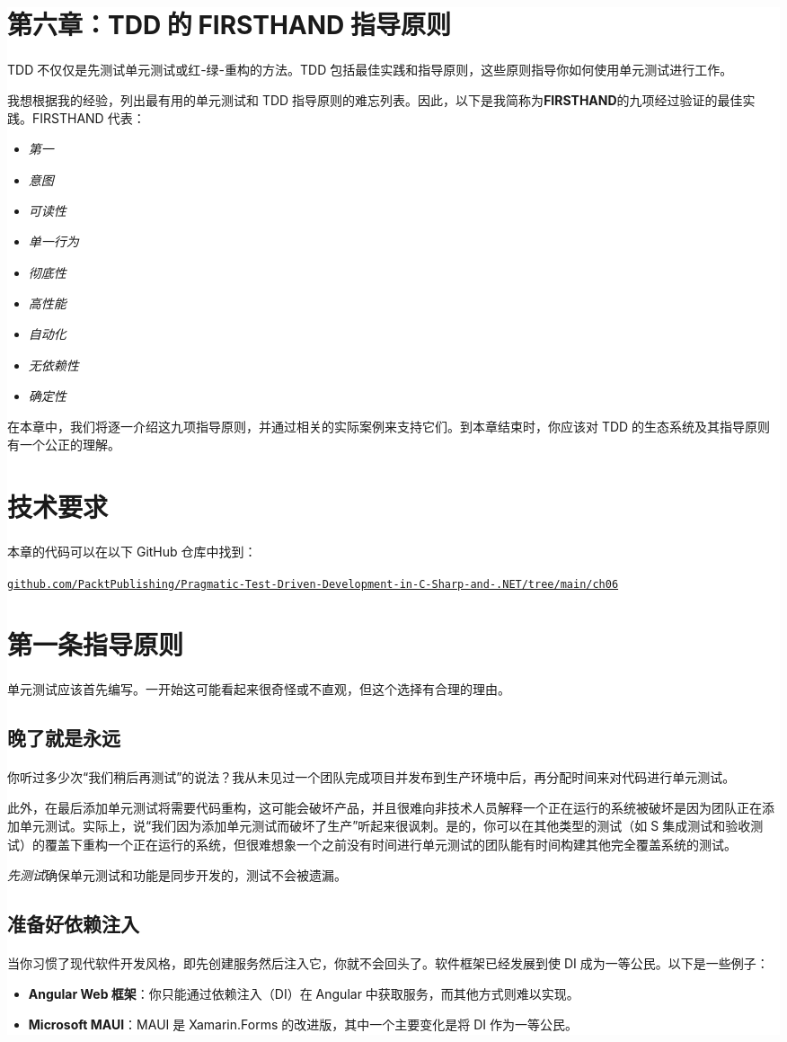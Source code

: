 

# 第六章：TDD 的 FIRSTHAND 指导原则

TDD 不仅仅是先测试单元测试或红-绿-重构的方法。TDD 包括最佳实践和指导原则，这些原则指导你如何使用单元测试进行工作。

我想根据我的经验，列出最有用的单元测试和 TDD 指导原则的难忘列表。因此，以下是我简称为**FIRSTHAND**的九项经过验证的最佳实践。FIRSTHAND 代表：

+   *第一*

+   *意图*

+   *可读性*

+   *单一行为*

+   *彻底性*

+   *高性能*

+   *自动化*

+   *无依赖性*

+   *确定性*

在本章中，我们将逐一介绍这九项指导原则，并通过相关的实际案例来支持它们。到本章结束时，你应该对 TDD 的生态系统及其指导原则有一个公正的理解。

# 技术要求

本章的代码可以在以下 GitHub 仓库中找到：

[`github.com/PacktPublishing/Pragmatic-Test-Driven-Development-in-C-Sharp-and-.NET/tree/main/ch06`](https://github.com/PacktPublishing/Pragmatic-Test-Driven-Development-in-C-Sharp-and-.NET/tree/main/ch06)

# 第一条指导原则

单元测试应该首先编写。一开始这可能看起来很奇怪或不直观，但这个选择有合理的理由。

## 晚了就是永远

你听过多少次“我们稍后再测试”的说法？我从未见过一个团队完成项目并发布到生产环境中后，再分配时间来对代码进行单元测试。

此外，在最后添加单元测试将需要代码重构，这可能会破坏产品，并且很难向非技术人员解释一个正在运行的系统被破坏是因为团队正在添加单元测试。实际上，说“我们因为添加单元测试而破坏了生产”听起来很讽刺。是的，你可以在其他类型的测试（如 S 集成测试和验收测试）的覆盖下重构一个正在运行的系统，但很难想象一个之前没有时间进行单元测试的团队能有时间构建其他完全覆盖系统的测试。

*先测试*确保单元测试和功能是同步开发的，测试不会被遗漏。

## 准备好依赖注入

当你习惯了现代软件开发风格，即先创建服务然后注入它，你就不会回头了。软件框架已经发展到使 DI 成为一等公民。以下是一些例子：

+   **Angular Web 框架**：你只能通过依赖注入（DI）在 Angular 中获取服务，而其他方式则难以实现。

+   **Microsoft MAUI**：MAUI 是 Xamarin.Forms 的改进版，其中一个主要变化是将 DI 作为一等公民。
